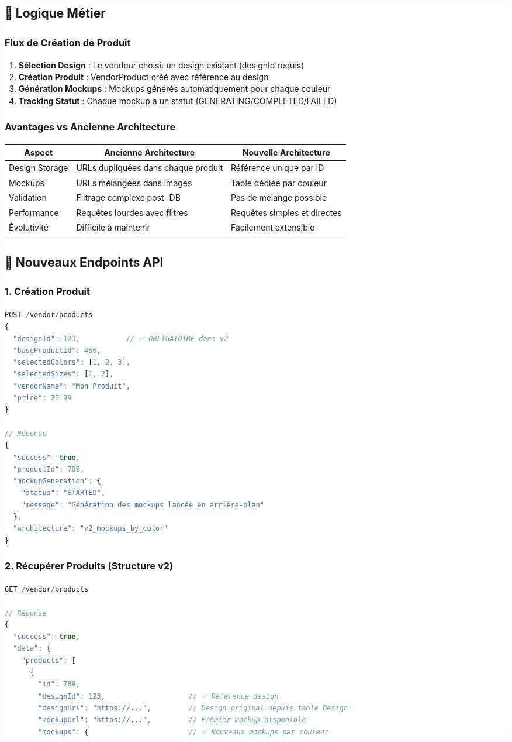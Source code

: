 ## 🎯 **Logique Métier**

### **Flux de Création de Produit**
1. **Sélection Design** : Le vendeur choisit un design existant (designId requis)
2. **Création Produit** : VendorProduct créé avec référence au design
3. **Génération Mockups** : Mockups générés automatiquement pour chaque couleur
4. **Tracking Statut** : Chaque mockup a un statut (GENERATING/COMPLETED/FAILED)

### **Avantages vs Ancienne Architecture**
| Aspect | Ancienne Architecture | Nouvelle Architecture |
|--------|----------------------|----------------------|
| Design Storage | URLs dupliquées dans chaque produit | Référence unique par ID |
| Mockups | URLs mélangées dans images | Table dédiée par couleur |
| Validation | Filtrage complexe post-DB | Pas de mélange possible |
| Performance | Requêtes lourdes avec filtres | Requêtes simples et directes |
| Évolutivité | Difficile à maintenir | Facilement extensible |

## 🔧 **Nouveaux Endpoints API**

### **1. Création Produit**
```javascript
POST /vendor/products
{
  "designId": 123,           // ✅ OBLIGATOIRE dans v2
  "baseProductId": 456,
  "selectedColors": [1, 2, 3],
  "selectedSizes": [1, 2],
  "vendorName": "Mon Produit",
  "price": 25.99
}

// Réponse
{
  "success": true,
  "productId": 789,
  "mockupGeneration": {
    "status": "STARTED",
    "message": "Génération des mockups lancée en arrière-plan"
  },
  "architecture": "v2_mockups_by_color"
}
```

### **2. Récupérer Produits (Structure v2)**
```javascript
GET /vendor/products

// Réponse
{
  "success": true,
  "data": {
    "products": [
      {
        "id": 789,
        "designId": 123,                    // ✅ Référence design
        "designUrl": "https://...",         // Design original depuis table Design
        "mockupUrl": "https://...",         // Premier mockup disponible
        "mockups": {                        // ✅ Nouveaux mockups par couleur
```